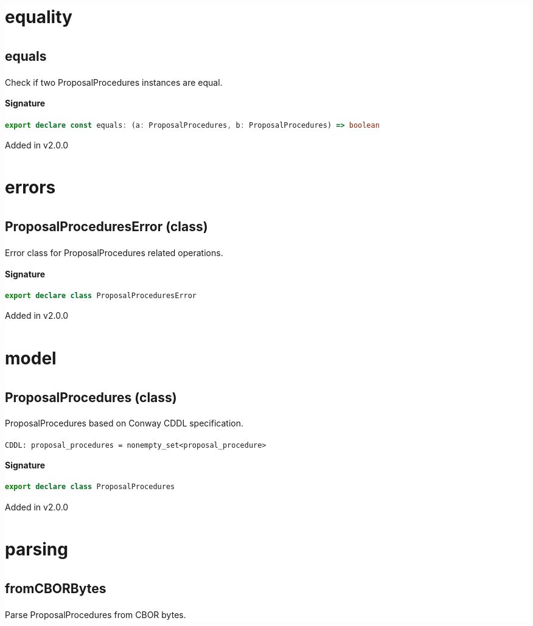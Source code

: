 # equality

## equals

Check if two ProposalProcedures instances are equal.

**Signature**

```ts
export declare const equals: (a: ProposalProcedures, b: ProposalProcedures) => boolean
```

Added in v2.0.0

# errors

## ProposalProceduresError (class)

Error class for ProposalProcedures related operations.

**Signature**

```ts
export declare class ProposalProceduresError
```

Added in v2.0.0

# model

## ProposalProcedures (class)

ProposalProcedures based on Conway CDDL specification.

```
CDDL: proposal_procedures = nonempty_set<proposal_procedure>
```

**Signature**

```ts
export declare class ProposalProcedures
```

Added in v2.0.0

# parsing

## fromCBORBytes

Parse ProposalProcedures from CBOR bytes.
